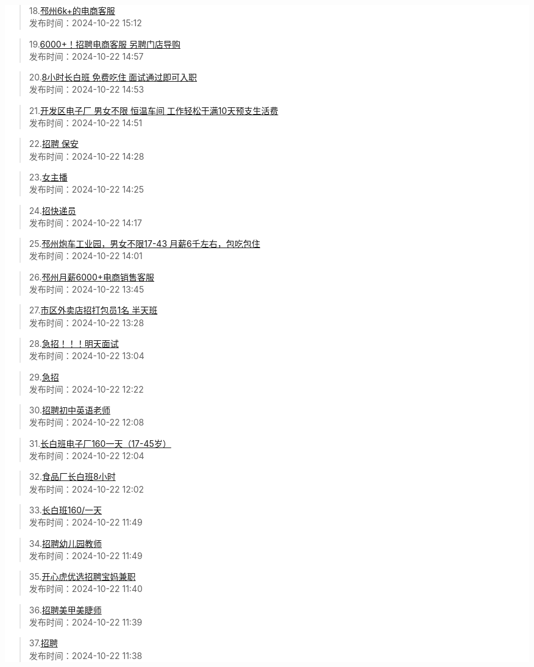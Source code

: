 >18.[邳州6k+的电商客服](https://www.pzzc.net/forum.php?mod=viewthread&tid=10466375)<br>
>发布时间：2024-10-22 15:12

>19.[6000+！招聘电商客服 另聘门店导购](https://www.pzzc.net/forum.php?mod=viewthread&tid=10466373)<br>
>发布时间：2024-10-22 14:57

>20.[8小时长白班  免费吃住  面试通过即可入职](https://www.pzzc.net/forum.php?mod=viewthread&tid=10466372)<br>
>发布时间：2024-10-22 14:53

>21.[开发区电子厂 男女不限  恒温车间  工作轻松干满10天预支生活费](https://www.pzzc.net/forum.php?mod=viewthread&tid=10466371)<br>
>发布时间：2024-10-22 14:51

>22.[招聘  保安](https://www.pzzc.net/forum.php?mod=viewthread&tid=10466369)<br>
>发布时间：2024-10-22 14:28

>23.[女主播](https://www.pzzc.net/forum.php?mod=viewthread&tid=10466367)<br>
>发布时间：2024-10-22 14:25

>24.[招快递员](https://www.pzzc.net/forum.php?mod=viewthread&tid=10466364)<br>
>发布时间：2024-10-22 14:17

>25.[邳州炮车工业园，男女不限17-43 月薪6千左右，包吃包住](https://www.pzzc.net/forum.php?mod=viewthread&tid=10466362)<br>
>发布时间：2024-10-22 14:01

>26.[邳州月薪6000+电商销售客服](https://www.pzzc.net/forum.php?mod=viewthread&tid=10466360)<br>
>发布时间：2024-10-22 13:45

>27.[市区外卖店招打包员1名  半天班](https://www.pzzc.net/forum.php?mod=viewthread&tid=10466355)<br>
>发布时间：2024-10-22 13:28

>28.[急招！！！明天面试](https://www.pzzc.net/forum.php?mod=viewthread&tid=10466354)<br>
>发布时间：2024-10-22 13:04

>29.[急招](https://www.pzzc.net/forum.php?mod=viewthread&tid=10466348)<br>
>发布时间：2024-10-22 12:22

>30.[招聘初中英语老师](https://www.pzzc.net/forum.php?mod=viewthread&tid=10466344)<br>
>发布时间：2024-10-22 12:08

>31.[长白班电子厂160一天（17-45岁）](https://www.pzzc.net/forum.php?mod=viewthread&tid=10466343)<br>
>发布时间：2024-10-22 12:04

>32.[食品厂长白班8小时](https://www.pzzc.net/forum.php?mod=viewthread&tid=10466342)<br>
>发布时间：2024-10-22 12:02

>33.[长白班160/一天](https://www.pzzc.net/forum.php?mod=viewthread&tid=10466338)<br>
>发布时间：2024-10-22 11:49

>34.[招聘幼儿园教师](https://www.pzzc.net/forum.php?mod=viewthread&tid=10466337)<br>
>发布时间：2024-10-22 11:49

>35.[开心虎优选招聘宝妈兼职](https://www.pzzc.net/forum.php?mod=viewthread&tid=10466335)<br>
>发布时间：2024-10-22 11:40

>36.[招聘美甲美睫师](https://www.pzzc.net/forum.php?mod=viewthread&tid=10466334)<br>
>发布时间：2024-10-22 11:39

>37.[招聘](https://www.pzzc.net/forum.php?mod=viewthread&tid=10466333)<br>
>发布时间：2024-10-22 11:38
